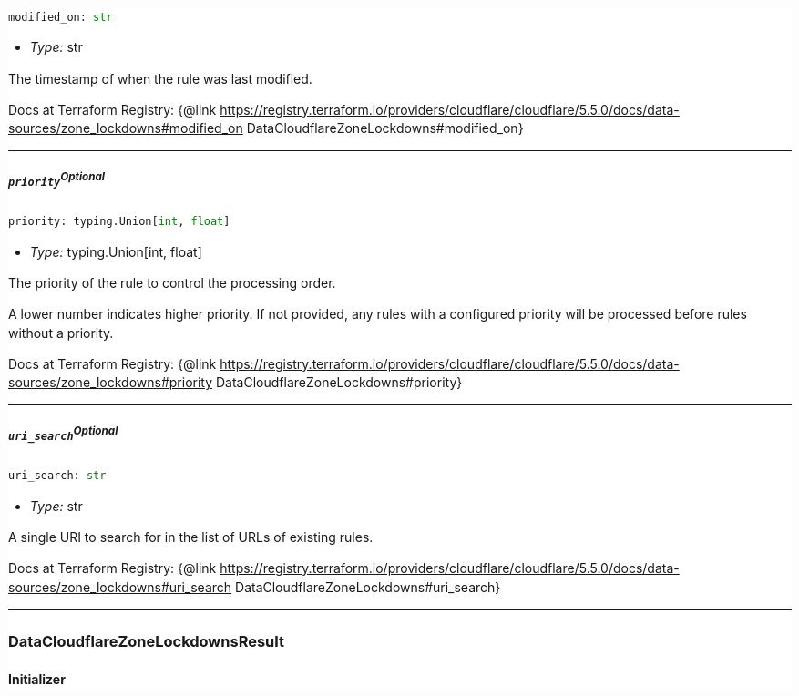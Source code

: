 ```python
modified_on: str
```

- *Type:* str

The timestamp of when the rule was last modified.

Docs at Terraform Registry: {@link https://registry.terraform.io/providers/cloudflare/cloudflare/5.5.0/docs/data-sources/zone_lockdowns#modified_on DataCloudflareZoneLockdowns#modified_on}

---

##### `priority`<sup>Optional</sup> <a name="priority" id="@cdktf/provider-cloudflare.dataCloudflareZoneLockdowns.DataCloudflareZoneLockdownsConfig.property.priority"></a>

```python
priority: typing.Union[int, float]
```

- *Type:* typing.Union[int, float]

The priority of the rule to control the processing order.

A lower number indicates higher priority. If not provided, any rules with a configured priority will be processed before rules without a priority.

Docs at Terraform Registry: {@link https://registry.terraform.io/providers/cloudflare/cloudflare/5.5.0/docs/data-sources/zone_lockdowns#priority DataCloudflareZoneLockdowns#priority}

---

##### `uri_search`<sup>Optional</sup> <a name="uri_search" id="@cdktf/provider-cloudflare.dataCloudflareZoneLockdowns.DataCloudflareZoneLockdownsConfig.property.uriSearch"></a>

```python
uri_search: str
```

- *Type:* str

A single URI to search for in the list of URLs of existing rules.

Docs at Terraform Registry: {@link https://registry.terraform.io/providers/cloudflare/cloudflare/5.5.0/docs/data-sources/zone_lockdowns#uri_search DataCloudflareZoneLockdowns#uri_search}

---

### DataCloudflareZoneLockdownsResult <a name="DataCloudflareZoneLockdownsResult" id="@cdktf/provider-cloudflare.dataCloudflareZoneLockdowns.DataCloudflareZoneLockdownsResult"></a>

#### Initializer <a name="Initializer" id="@cdktf/provider-cloudflare.dataCloudflareZoneLockdowns.DataCloudflareZoneLockdownsResult.Initializer"></a>
